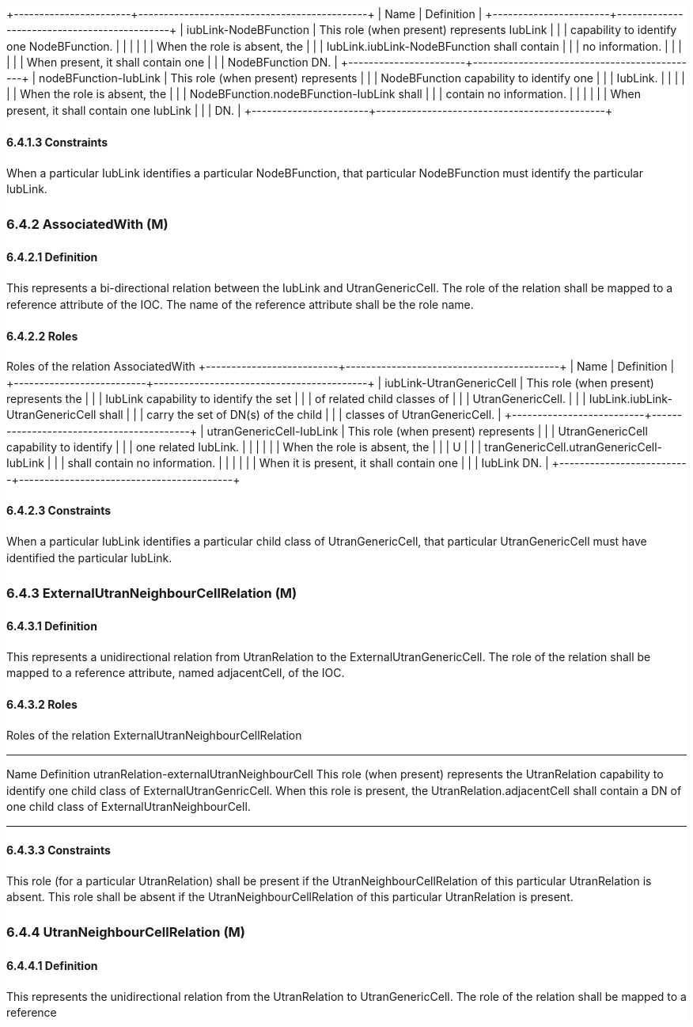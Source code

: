 +-----------------------+---------------------------------------------+ | Name | Definition | +-----------------------+---------------------------------------------+ | iubLink-NodeBFunction | This role (when present) represents IubLink | | | capability to identify one NodeBFunction. | | | | | | When the role is absent, the | | | IubLink.iubLink-NodeBFunction shall contain | | | no information. | | | | | | When present, it shall contain one | | | NodeBFunction DN. | +-----------------------+---------------------------------------------+ | nodeBFunction-IubLink | This role (when present) represents | | | NodeBFunction capability to identify one | | | IubLink. | | | | | | When the role is absent, the | | | NodeBFunction.nodeBFunction-IubLink shall | | | contain no information. | | | | | | When present, it shall contain one IubLink | | | DN. | +-----------------------+---------------------------------------------+
#### 6.4.1.3 Constraints
When a particular IubLink identifies a particular NodeBFunction, that
particular NodeBFunction must identify the particular IubLink.
### 6.4.2 AssociatedWith (M)
#### 6.4.2.1 Definition
This represents a bi-directional relation between the IubLink and
UtranGenericCell. The role of the relation shall be mapped to a reference
attribute of the IOC. The name of the reference attribute shall be the role
name.
#### 6.4.2.2 Roles
Roles of the relation AssociatedWith
+--------------------------+------------------------------------------+ | Name | Definition | +--------------------------+------------------------------------------+ | iubLink-UtranGenericCell | This role (when present) represents the | | | IubLink capability to identify the set | | | of related child classes of | | | UtranGenericCell. | | | IubLink.iubLink-UtranGenericCell shall | | | carry the set of DN(s) of the child | | | classes of UtranGenericCell. | +--------------------------+------------------------------------------+ | utranGenericCell-IubLink | This role (when present) represents | | | UtranGenericCell capability to identify | | | one related IubLink. | | | | | | When the role is absent, the | | | U | | | tranGenericCell.utranGenericCell-IubLink | | | shall contain no information. | | | | | | When it is present, it shall contain one | | | IubLink DN. | +--------------------------+------------------------------------------+
#### 6.4.2.3 Constraints
When a particular IubLink identifies a particular child class of
UtranGenericCell, that particular UtranGenericCell must have identified the
particular IubLink.
### 6.4.3 ExternalUtranNeighbourCellRelation (M)
#### 6.4.3.1 Definition
This represents a unidirectional relation from UtranRelation to the
ExternalUtranGenericCell. The role of the relation shall be mapped to a
reference attribute, named adjacentCell, of the IOC.
#### 6.4.3.2 Roles
Roles of the relation ExternalUtranNeighbourCellRelation
* * *
Name Definition utranRelation-externalUtranNeighbourCell This role (when
present) represents the UtranRelation capability to identify one child class
of ExternalUtranGenricCell. When this role is present, the
UtranRelation.adjacentCell shall contain a DN of one child class of
ExternalUtranNeighbourCell.
* * *
#### 6.4.3.3 Constraints
This role (for a particular UtranRelation) shall be present if the
UtranNeighbourCellRelation of this particular UtranRelation is absent. This
role shall be absent if the UtranNeighbourCellRelation of this particular
UtranRelation is present.
### 6.4.4 UtranNeighbourCellRelation (M)
#### 6.4.4.1 Definition
This represents the unidirectional relation from the UtranRelation to
UtranGenericCell. The role of the relation shall be mapped to a reference